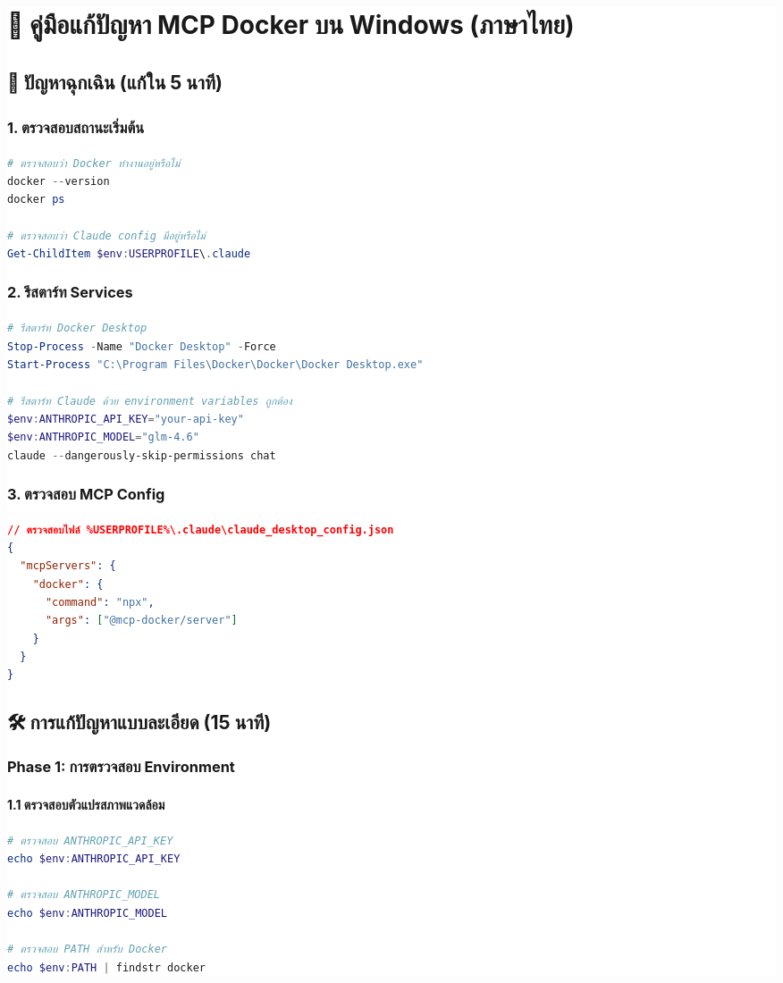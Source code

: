 # 🔧 คู่มือแก้ปัญหา MCP Docker บน Windows (ภาษาไทย)

## 🚨 **ปัญหาฉุกเฉิน (แก้ใน 5 นาที)**

### 1. ตรวจสอบสถานะเริ่มต้น
```powershell
# ตรวจสอบว่า Docker ทำงานอยู่หรือไม่
docker --version
docker ps

# ตรวจสอบว่า Claude config มีอยู่หรือไม่
Get-ChildItem $env:USERPROFILE\.claude
```

### 2. รีสตาร์ท Services
```powershell
# รีสตาร์ท Docker Desktop
Stop-Process -Name "Docker Desktop" -Force
Start-Process "C:\Program Files\Docker\Docker\Docker Desktop.exe"

# รีสตาร์ท Claude ด้วย environment variables ถูกต้อง
$env:ANTHROPIC_API_KEY="your-api-key"
$env:ANTHROPIC_MODEL="glm-4.6"
claude --dangerously-skip-permissions chat
```

### 3. ตรวจสอบ MCP Config
```json
// ตรวจสอบไฟล์ %USERPROFILE%\.claude\claude_desktop_config.json
{
  "mcpServers": {
    "docker": {
      "command": "npx",
      "args": ["@mcp-docker/server"]
    }
  }
}
```

## 🛠️ **การแก้ปัญหาแบบละเอียด (15 นาที)**

### Phase 1: การตรวจสอบ Environment

#### 1.1 ตรวจสอบตัวแปรสภาพแวดล้อม
```powershell
# ตรวจสอบ ANTHROPIC_API_KEY
echo $env:ANTHROPIC_API_KEY

# ตรวจสอบ ANTHROPIC_MODEL
echo $env:ANTHROPIC_MODEL

# ตรวจสอบ PATH สำหรับ Docker
echo $env:PATH | findstr docker
```
